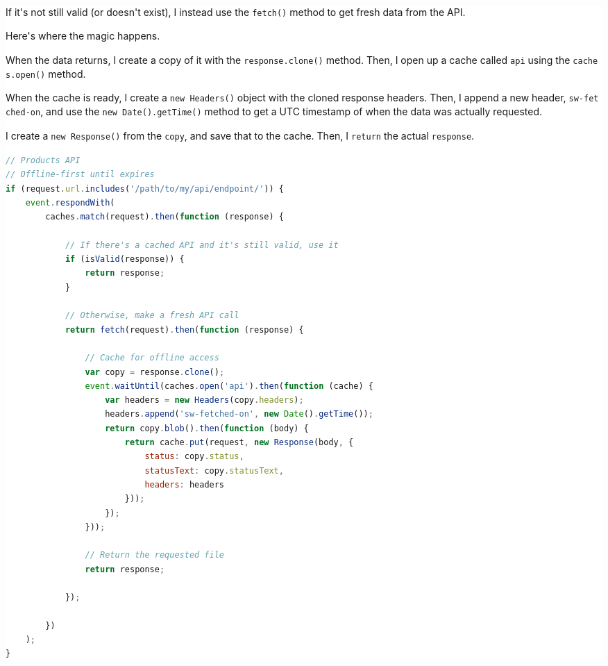 If it's not still valid (or doesn't exist), I instead use the `fetch()` method to get fresh data from the API.

Here's where the magic happens.

When the data returns, I create a copy of it with the `response.clone()` method. Then, I open up a cache called `api` using the `caches.open()` method.

When the cache is ready, I create a `new Headers()` object with the cloned response headers. Then, I append a new header, `sw-fetched-on`, and use the `new Date().getTime()` method to get a UTC timestamp of when the data was actually requested.

I create a `new Response()` from the `copy`, and save that to the cache. Then, I `return` the actual `response`.

```js
// Products API
// Offline-first until expires
if (request.url.includes('/path/to/my/api/endpoint/')) {
	event.respondWith(
		caches.match(request).then(function (response) {

			// If there's a cached API and it's still valid, use it
			if (isValid(response)) {
				return response;
			}

			// Otherwise, make a fresh API call
			return fetch(request).then(function (response) {

				// Cache for offline access
				var copy = response.clone();
				event.waitUntil(caches.open('api').then(function (cache) {
					var headers = new Headers(copy.headers);
					headers.append('sw-fetched-on', new Date().getTime());
					return copy.blob().then(function (body) {
						return cache.put(request, new Response(body, {
							status: copy.status,
							statusText: copy.statusText,
							headers: headers
						}));
					});
				}));

				// Return the requested file
				return response;

			});

		})
	);
}
```
